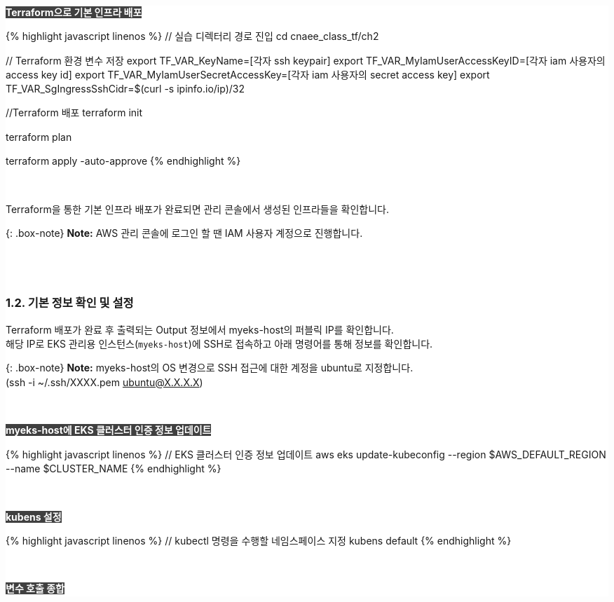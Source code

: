 <span style='color:white; background-color:#404040'> **Terraform으로 기본 인프라 배포** </span>

{% highlight javascript linenos %}
// 실습 디렉터리 경로 진입
cd cnaee_class_tf/ch2

// Terraform 환경 변수 저장
export TF_VAR_KeyName=[각자 ssh keypair]
export TF_VAR_MyIamUserAccessKeyID=[각자 iam 사용자의 access key id]
export TF_VAR_MyIamUserSecretAccessKey=[각자 iam 사용자의 secret access key]
export TF_VAR_SgIngressSshCidr=$(curl -s ipinfo.io/ip)/32

//Terraform 배포
terraform init

terraform plan

terraform apply -auto-approve
{% endhighlight %}

<br/>

Terraform을 통한 기본 인프라 배포가 완료되면 관리 콘솔에서 생성된 인프라들을 확인합니다.

{: .box-note}
**Note:** AWS 관리 콘솔에 로그인 할 땐 IAM 사용자 계정으로 진행합니다.

<br/><br/>

### 1.2. 기본 정보 확인 및 설정
Terraform 배포가 완료 후 출력되는 Output 정보에서 myeks-host의 퍼블릭 IP를 확인합니다.  
해당 IP로 EKS 관리용 인스턴스(`myeks-host`)에 SSH로 접속하고 아래 명령어를 통해 정보를 확인합니다.  

{: .box-note}
**Note:** myeks-host의 OS 변경으로 SSH 접근에 대한 계정을 ubuntu로 지정합니다.  
(ssh -i ~/.ssh/XXXX.pem ubuntu@X.X.X.X)

<br/>

<span style='color:white; background-color:#404040'> **myeks-host에 EKS 클러스터 인증 정보 업데이트** </span>

{% highlight javascript linenos %}
// EKS 클러스터 인증 정보 업데이트
aws eks update-kubeconfig --region $AWS_DEFAULT_REGION --name $CLUSTER_NAME
{% endhighlight %}

<br/>


<span style='color:white; background-color:#404040'> **kubens 설정** </span>

{% highlight javascript linenos %}
// kubectl 명령을 수행할 네임스페이스 지정
kubens default
{% endhighlight %}

<br/>

<span style='color:white; background-color:#404040'> **변수 호출 종합** </span>
